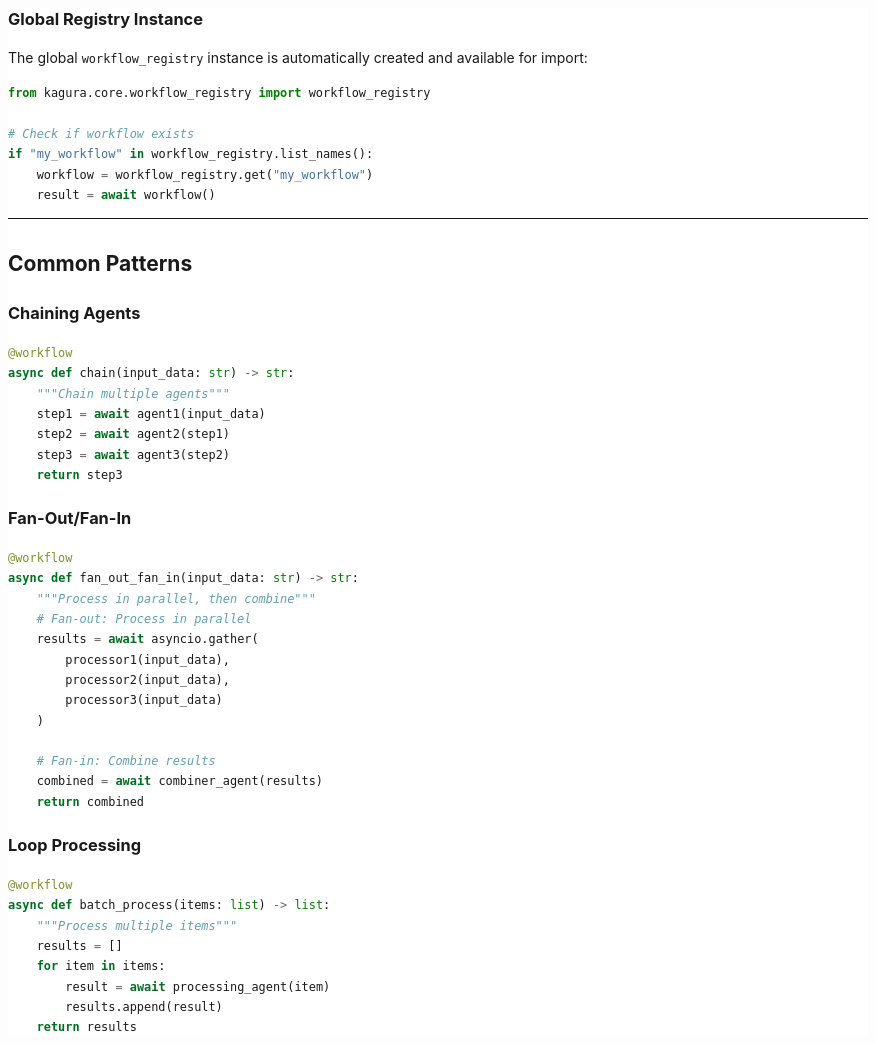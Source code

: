 ### Global Registry Instance

The global `workflow_registry` instance is automatically created and available for import:

```python
from kagura.core.workflow_registry import workflow_registry

# Check if workflow exists
if "my_workflow" in workflow_registry.list_names():
    workflow = workflow_registry.get("my_workflow")
    result = await workflow()
```

---

## Common Patterns

### Chaining Agents

```python
@workflow
async def chain(input_data: str) -> str:
    """Chain multiple agents"""
    step1 = await agent1(input_data)
    step2 = await agent2(step1)
    step3 = await agent3(step2)
    return step3
```

### Fan-Out/Fan-In

```python
@workflow
async def fan_out_fan_in(input_data: str) -> str:
    """Process in parallel, then combine"""
    # Fan-out: Process in parallel
    results = await asyncio.gather(
        processor1(input_data),
        processor2(input_data),
        processor3(input_data)
    )

    # Fan-in: Combine results
    combined = await combiner_agent(results)
    return combined
```

### Loop Processing

```python
@workflow
async def batch_process(items: list) -> list:
    """Process multiple items"""
    results = []
    for item in items:
        result = await processing_agent(item)
        results.append(result)
    return results
```
